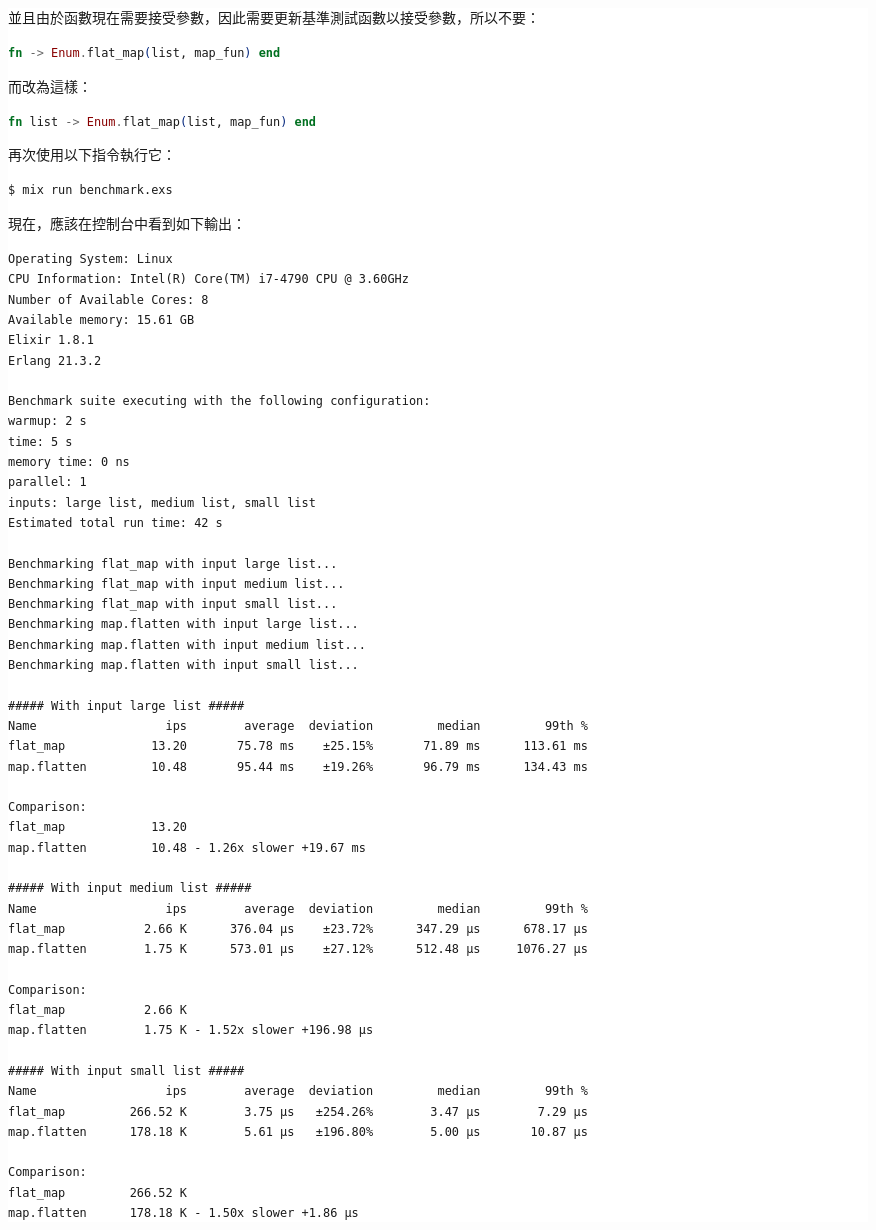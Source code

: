 並且由於函數現在需要接受參數，因此需要更新基準測試函數以接受參數，所以不要：
```elixir
fn -> Enum.flat_map(list, map_fun) end
```

而改為這樣：
```elixir
fn list -> Enum.flat_map(list, map_fun) end
```

再次使用以下指令執行它：

```shell
$ mix run benchmark.exs
```

現在，應該在控制台中看到如下輸出：

```
Operating System: Linux
CPU Information: Intel(R) Core(TM) i7-4790 CPU @ 3.60GHz
Number of Available Cores: 8
Available memory: 15.61 GB
Elixir 1.8.1
Erlang 21.3.2

Benchmark suite executing with the following configuration:
warmup: 2 s
time: 5 s
memory time: 0 ns
parallel: 1
inputs: large list, medium list, small list
Estimated total run time: 42 s

Benchmarking flat_map with input large list...
Benchmarking flat_map with input medium list...
Benchmarking flat_map with input small list...
Benchmarking map.flatten with input large list...
Benchmarking map.flatten with input medium list...
Benchmarking map.flatten with input small list...

##### With input large list #####
Name                  ips        average  deviation         median         99th %
flat_map            13.20       75.78 ms    ±25.15%       71.89 ms      113.61 ms
map.flatten         10.48       95.44 ms    ±19.26%       96.79 ms      134.43 ms

Comparison:
flat_map            13.20
map.flatten         10.48 - 1.26x slower +19.67 ms

##### With input medium list #####
Name                  ips        average  deviation         median         99th %
flat_map           2.66 K      376.04 μs    ±23.72%      347.29 μs      678.17 μs
map.flatten        1.75 K      573.01 μs    ±27.12%      512.48 μs     1076.27 μs

Comparison:
flat_map           2.66 K
map.flatten        1.75 K - 1.52x slower +196.98 μs

##### With input small list #####
Name                  ips        average  deviation         median         99th %
flat_map         266.52 K        3.75 μs   ±254.26%        3.47 μs        7.29 μs
map.flatten      178.18 K        5.61 μs   ±196.80%        5.00 μs       10.87 μs

Comparison:
flat_map         266.52 K
map.flatten      178.18 K - 1.50x slower +1.86 μs
```